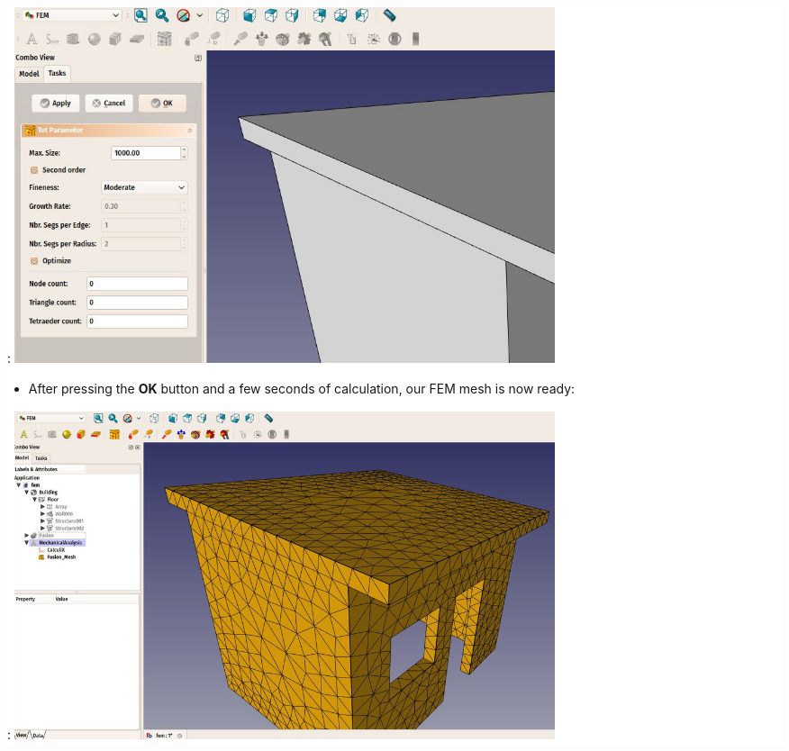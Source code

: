 :   <img alt="" src=images/Exercise_fem_04.jpg  style="width:600px;">

-   After pressing the **OK** button and a few seconds of calculation, our FEM mesh is now ready:

:   <img alt="" src=images/Exercise_fem_05.jpg  style="width:600px;">
